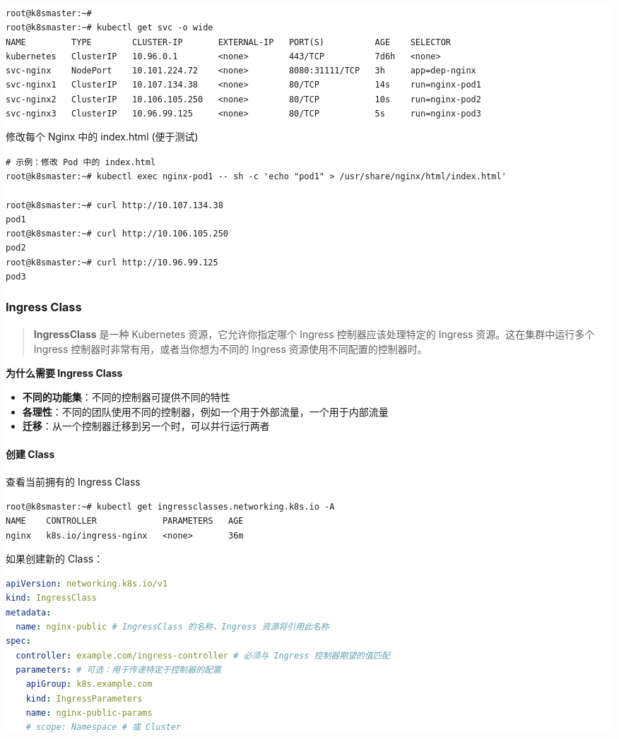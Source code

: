 ```shell
root@k8smaster:~# 
root@k8smaster:~# kubectl get svc -o wide
NAME         TYPE        CLUSTER-IP       EXTERNAL-IP   PORT(S)          AGE    SELECTOR
kubernetes   ClusterIP   10.96.0.1        <none>        443/TCP          7d6h   <none>
svc-nginx    NodePort    10.101.224.72    <none>        8080:31111/TCP   3h     app=dep-nginx
svc-nginx1   ClusterIP   10.107.134.38    <none>        80/TCP           14s    run=nginx-pod1
svc-nginx2   ClusterIP   10.106.105.250   <none>        80/TCP           10s    run=nginx-pod2
svc-nginx3   ClusterIP   10.96.99.125     <none>        80/TCP           5s     run=nginx-pod3
```

修改每个 Nginx 中的 index.html (便于测试)

```shell
# 示例：修改 Pod 中的 index.html
root@k8smaster:~# kubectl exec nginx-pod1 -- sh -c 'echo "pod1" > /usr/share/nginx/html/index.html'

root@k8smaster:~# curl http://10.107.134.38
pod1
root@k8smaster:~# curl http://10.106.105.250
pod2
root@k8smaster:~# curl http://10.96.99.125
pod3
```


### Ingress Class

> **IngressClass** 是一种 Kubernetes 资源，它允许你指定哪个 Ingress 控制器应该处理特定的 Ingress 资源。这在集群中运行多个 Ingress 控制器时非常有用，或者当你想为不同的 Ingress 资源使用不同配置的控制器时。

**为什么需要 Ingress Class**

- **不同的功能集**：不同的控制器可提供不同的特性
- **各理性**：不同的团队使用不同的控制器，例如一个用于外部流量，一个用于内部流量
- **迁移**：从一个控制器迁移到另一个时，可以并行运行两者

#### 创建 Class

查看当前拥有的 Ingress Class

```shell
root@k8smaster:~# kubectl get ingressclasses.networking.k8s.io -A
NAME    CONTROLLER             PARAMETERS   AGE
nginx   k8s.io/ingress-nginx   <none>       36m
```

如果创建新的 Class：

```yaml
apiVersion: networking.k8s.io/v1
kind: IngressClass
metadata:
  name: nginx-public # IngressClass 的名称，Ingress 资源将引用此名称
spec:
  controller: example.com/ingress-controller # 必须与 Ingress 控制器期望的值匹配
  parameters: # 可选：用于传递特定于控制器的配置
    apiGroup: k8s.example.com
    kind: IngressParameters
    name: nginx-public-params
    # scope: Namespace # 或 Cluster
```
